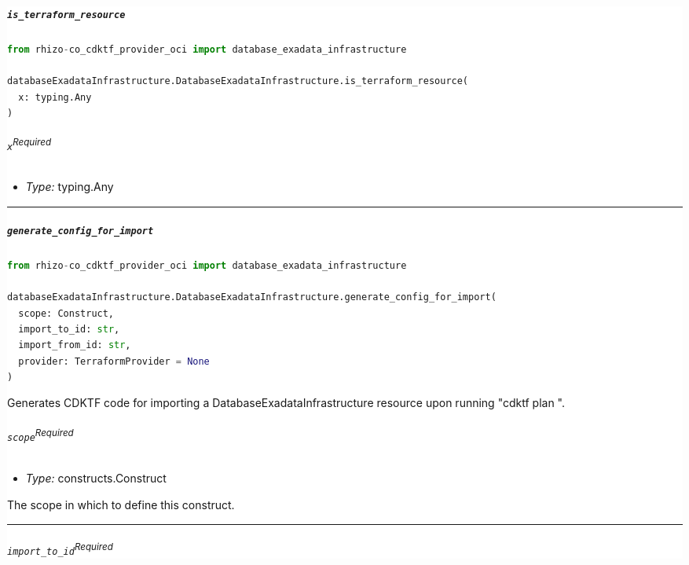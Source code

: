 
##### `is_terraform_resource` <a name="is_terraform_resource" id="rhizo-co-terraform-provider-oci.databaseExadataInfrastructure.DatabaseExadataInfrastructure.isTerraformResource"></a>

```python
from rhizo-co_cdktf_provider_oci import database_exadata_infrastructure

databaseExadataInfrastructure.DatabaseExadataInfrastructure.is_terraform_resource(
  x: typing.Any
)
```

###### `x`<sup>Required</sup> <a name="x" id="rhizo-co-terraform-provider-oci.databaseExadataInfrastructure.DatabaseExadataInfrastructure.isTerraformResource.parameter.x"></a>

- *Type:* typing.Any

---

##### `generate_config_for_import` <a name="generate_config_for_import" id="rhizo-co-terraform-provider-oci.databaseExadataInfrastructure.DatabaseExadataInfrastructure.generateConfigForImport"></a>

```python
from rhizo-co_cdktf_provider_oci import database_exadata_infrastructure

databaseExadataInfrastructure.DatabaseExadataInfrastructure.generate_config_for_import(
  scope: Construct,
  import_to_id: str,
  import_from_id: str,
  provider: TerraformProvider = None
)
```

Generates CDKTF code for importing a DatabaseExadataInfrastructure resource upon running "cdktf plan <stack-name>".

###### `scope`<sup>Required</sup> <a name="scope" id="rhizo-co-terraform-provider-oci.databaseExadataInfrastructure.DatabaseExadataInfrastructure.generateConfigForImport.parameter.scope"></a>

- *Type:* constructs.Construct

The scope in which to define this construct.

---

###### `import_to_id`<sup>Required</sup> <a name="import_to_id" id="rhizo-co-terraform-provider-oci.databaseExadataInfrastructure.DatabaseExadataInfrastructure.generateConfigForImport.parameter.importToId"></a>
